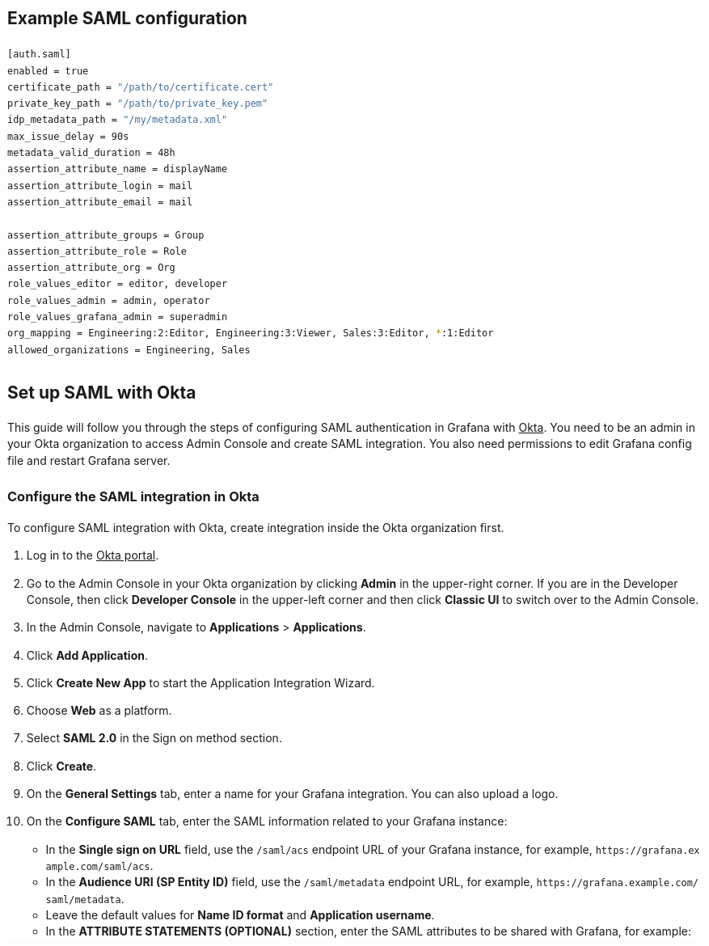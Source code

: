 ## Example SAML configuration

```bash
[auth.saml]
enabled = true
certificate_path = "/path/to/certificate.cert"
private_key_path = "/path/to/private_key.pem"
idp_metadata_path = "/my/metadata.xml"
max_issue_delay = 90s
metadata_valid_duration = 48h
assertion_attribute_name = displayName
assertion_attribute_login = mail
assertion_attribute_email = mail

assertion_attribute_groups = Group
assertion_attribute_role = Role
assertion_attribute_org = Org
role_values_editor = editor, developer
role_values_admin = admin, operator
role_values_grafana_admin = superadmin
org_mapping = Engineering:2:Editor, Engineering:3:Viewer, Sales:3:Editor, *:1:Editor
allowed_organizations = Engineering, Sales
```

## Set up SAML with Okta

This guide will follow you through the steps of configuring SAML authentication in Grafana with [Okta](https://okta.com/). You need to be an admin in your Okta organization to access Admin Console and create SAML integration. You also need permissions to edit Grafana config file and restart Grafana server.

### Configure the SAML integration in Okta

To configure SAML integration with Okta, create integration inside the Okta organization first.

1. Log in to the [Okta portal](https://login.okta.com/).
1. Go to the Admin Console in your Okta organization by clicking **Admin** in the upper-right corner. If you are in the Developer Console, then click **Developer Console** in the upper-left corner and then click **Classic UI** to switch over to the Admin Console.
1. In the Admin Console, navigate to **Applications** > **Applications**.
1. Click **Add Application**.
1. Click **Create New App** to start the Application Integration Wizard.
1. Choose **Web** as a platform.
1. Select **SAML 2.0** in the Sign on method section.
1. Click **Create**.
1. On the **General Settings** tab, enter a name for your Grafana integration. You can also upload a logo.
1. On the **Configure SAML** tab, enter the SAML information related to your Grafana instance:

   - In the **Single sign on URL** field, use the `/saml/acs` endpoint URL of your Grafana instance, for example, `https://grafana.example.com/saml/acs`.
   - In the **Audience URI (SP Entity ID)** field, use the `/saml/metadata` endpoint URL, for example, `https://grafana.example.com/saml/metadata`.
   - Leave the default values for **Name ID format** and **Application username**.
   - In the **ATTRIBUTE STATEMENTS (OPTIONAL)** section, enter the SAML attributes to be shared with Grafana, for example:
